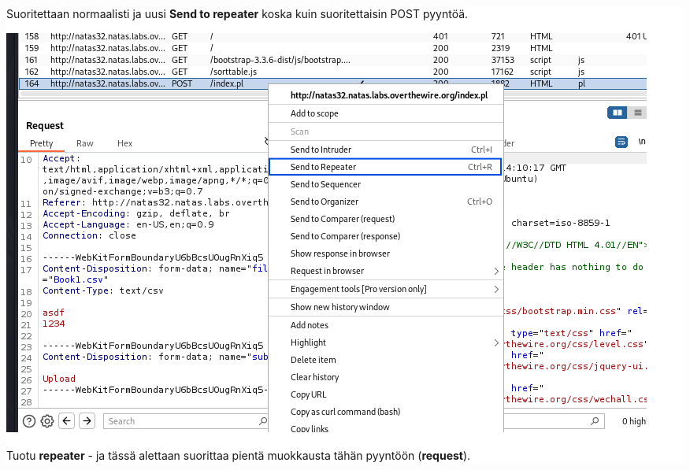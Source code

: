 Suoritettaan normaalisti ja uusi **Send to repeater** koska kuin suoritettaisin POST pyyntöä.

![alt text](./kuvat-level29-34/natas32-4.png)

Tuotu **repeater** - ja tässä alettaan suorittaa pientä muokkausta tähän pyyntöön (**request**).
